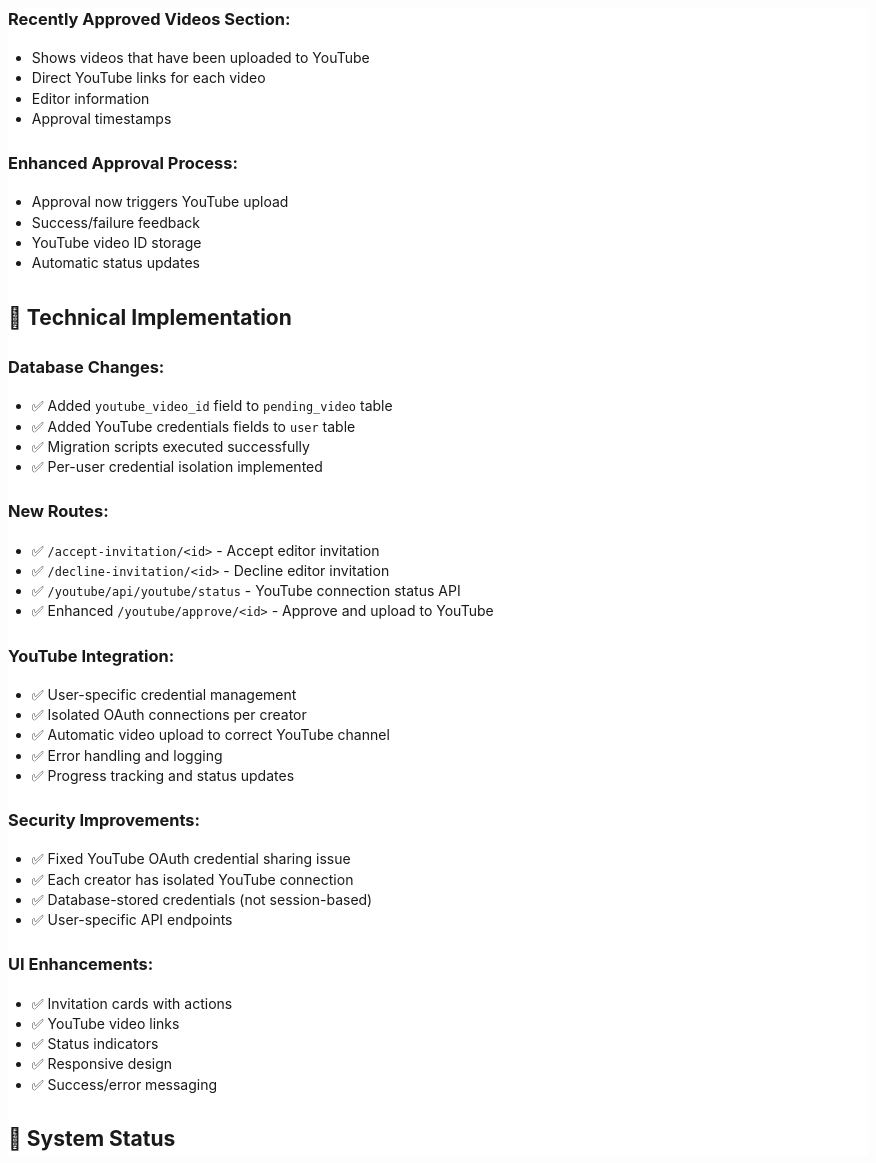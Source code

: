 ### Recently Approved Videos Section:
- Shows videos that have been uploaded to YouTube
- Direct YouTube links for each video
- Editor information
- Approval timestamps

### Enhanced Approval Process:
- Approval now triggers YouTube upload
- Success/failure feedback
- YouTube video ID storage
- Automatic status updates

## 🔧 Technical Implementation

### Database Changes:
- ✅ Added `youtube_video_id` field to `pending_video` table
- ✅ Added YouTube credentials fields to `user` table
- ✅ Migration scripts executed successfully
- ✅ Per-user credential isolation implemented

### New Routes:
- ✅ `/accept-invitation/<id>` - Accept editor invitation
- ✅ `/decline-invitation/<id>` - Decline editor invitation
- ✅ `/youtube/api/youtube/status` - YouTube connection status API
- ✅ Enhanced `/youtube/approve/<id>` - Approve and upload to YouTube

### YouTube Integration:
- ✅ User-specific credential management
- ✅ Isolated OAuth connections per creator
- ✅ Automatic video upload to correct YouTube channel
- ✅ Error handling and logging
- ✅ Progress tracking and status updates

### Security Improvements:
- ✅ Fixed YouTube OAuth credential sharing issue
- ✅ Each creator has isolated YouTube connection
- ✅ Database-stored credentials (not session-based)
- ✅ User-specific API endpoints

### UI Enhancements:
- ✅ Invitation cards with actions
- ✅ YouTube video links
- ✅ Status indicators
- ✅ Responsive design
- ✅ Success/error messaging

## 🎉 System Status
